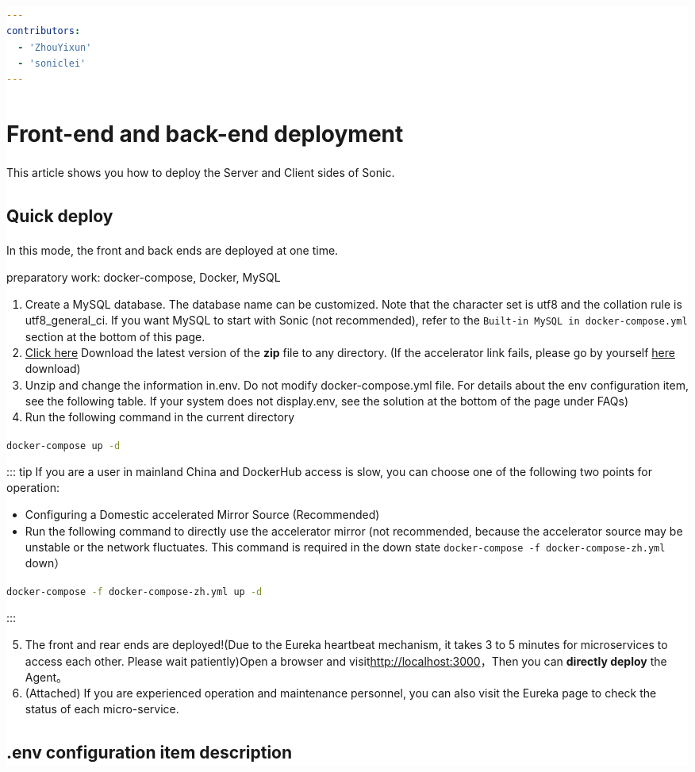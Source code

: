 ```yaml
---
contributors:
  - 'ZhouYixun'
  - 'soniclei'
---
```


# Front-end and back-end deployment

This article shows you how to deploy the Server and Client sides of Sonic.

## Quick deploy

In this mode, the front and back ends are deployed at one time.

preparatory work: docker-compose, Docker, MySQL

1. Create a MySQL database. The database name can be customized. Note that the character set is utf8 and the collation rule is utf8_general_ci. If you want MySQL to start with Sonic (not recommended), refer to the `Built-in MySQL in docker-compose.yml` section at the bottom of this page.
2. [Click here](https://ghproxy.com/https://github.com/SonicCloudOrg/sonic-server/releases/download/v2.3.2/sonic-server-v2.3.2.zip) Download the latest version of the **zip** file to any directory. (If the accelerator link fails, please go by yourself <a href="https://github.com/SonicCloudOrg/sonic-server/releases" target="_black">here</a> download)
3. Unzip and change the information in.env. Do not modify docker-compose.yml file. For details about the env configuration item, see the following table. If your system does not display.env, see the solution at the bottom of the page under FAQs)
4. Run the following command in the current directory

```bash
docker-compose up -d
```

::: tip If you are a user in mainland China and DockerHub access is slow, you can choose one of the following two points for operation:

- Configuring a Domestic accelerated Mirror Source (Recommended)
- Run the following command to directly use the accelerator mirror (not recommended, because the accelerator source may be unstable or the network fluctuates. This command is required in the down state `docker-compose -f docker-compose-zh.yml` down）

```bash
docker-compose -f docker-compose-zh.yml up -d
```

:::

5. The front and rear ends are deployed!(Due to the Eureka heartbeat mechanism, it takes 3 to 5 minutes for microservices to access each other. Please wait patiently)Open a browser and visit[http://localhost:3000](http://localhost:3000)，Then you can **directly deploy** the Agent。
6. (Attached) If you are experienced operation and maintenance personnel, you can also visit the Eureka page to check the status of each micro-service.

## .env configuration item description
